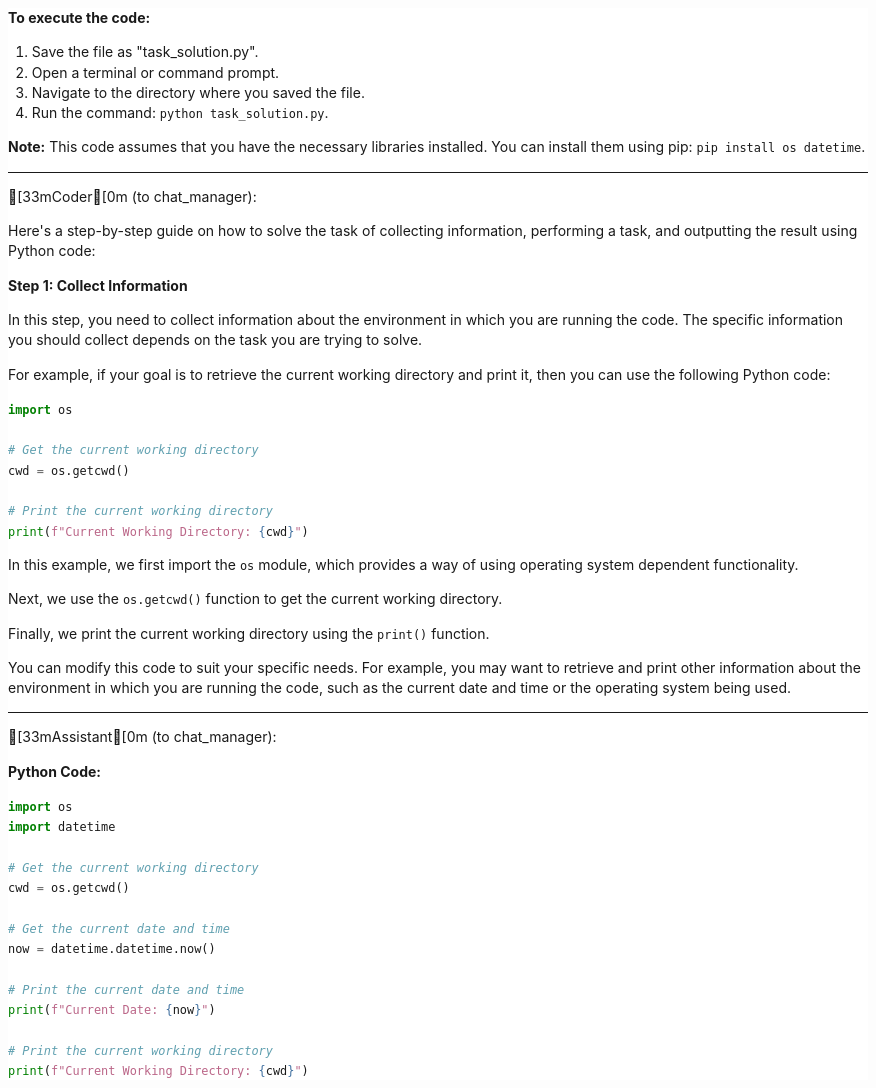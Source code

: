 **To execute the code:**

1. Save the file as "task_solution.py".
2. Open a terminal or command prompt.
3. Navigate to the directory where you saved the file.
4. Run the command: `python task_solution.py`.

**Note:** This code assumes that you have the necessary libraries installed. You can install them using pip: `pip install os datetime`.

--------------------------------------------------------------------------------
[33mCoder[0m (to chat_manager):

Here's a step-by-step guide on how to solve the task of collecting information, performing a task, and outputting the result using Python code:

**Step 1: Collect Information**

In this step, you need to collect information about the environment in which you are running the code. The specific information you should collect depends on the task you are trying to solve.

For example, if your goal is to retrieve the current working directory and print it, then you can use the following Python code:
```python
import os

# Get the current working directory
cwd = os.getcwd()

# Print the current working directory
print(f"Current Working Directory: {cwd}")
```
In this example, we first import the `os` module, which provides a way of using operating system dependent functionality.

Next, we use the `os.getcwd()` function to get the current working directory.

Finally, we print the current working directory using the `print()` function.

You can modify this code to suit your specific needs. For example, you may want to retrieve and print other information about the environment in which you are running the code, such as the current date and time or the operating system being used.

--------------------------------------------------------------------------------
[33mAssistant[0m (to chat_manager):

**Python Code:**

```python
import os
import datetime

# Get the current working directory
cwd = os.getcwd()

# Get the current date and time
now = datetime.datetime.now()

# Print the current date and time
print(f"Current Date: {now}")

# Print the current working directory
print(f"Current Working Directory: {cwd}")
```
